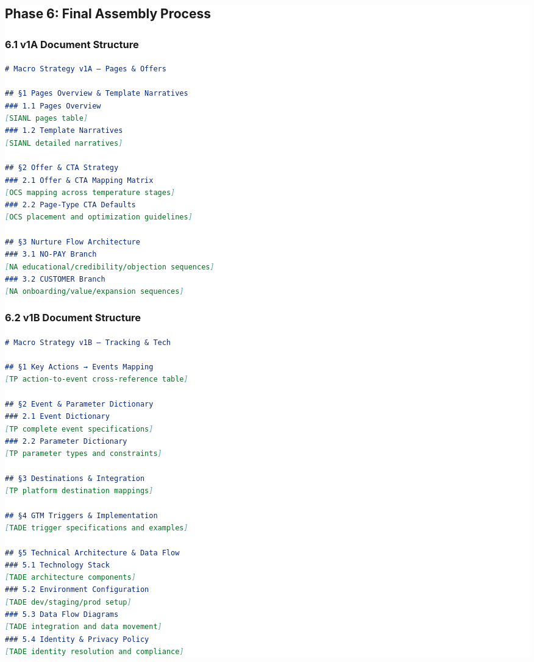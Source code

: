 ## Phase 6: Final Assembly Process

### 6.1 v1A Document Structure
```markdown
# Macro Strategy v1A — Pages & Offers

## §1 Pages Overview & Template Narratives
### 1.1 Pages Overview
[SIANL pages table]
### 1.2 Template Narratives  
[SIANL detailed narratives]

## §2 Offer & CTA Strategy
### 2.1 Offer & CTA Mapping Matrix
[OCS mapping across temperature stages]
### 2.2 Page-Type CTA Defaults
[OCS placement and optimization guidelines]

## §3 Nurture Flow Architecture  
### 3.1 NO-PAY Branch
[NA educational/credibility/objection sequences]
### 3.2 CUSTOMER Branch  
[NA onboarding/value/expansion sequences]
```

### 6.2 v1B Document Structure
```markdown
# Macro Strategy v1B — Tracking & Tech

## §1 Key Actions → Events Mapping
[TP action-to-event cross-reference table]

## §2 Event & Parameter Dictionary
### 2.1 Event Dictionary
[TP complete event specifications]
### 2.2 Parameter Dictionary
[TP parameter types and constraints]

## §3 Destinations & Integration
[TP platform destination mappings]

## §4 GTM Triggers & Implementation  
[TADE trigger specifications and examples]

## §5 Technical Architecture & Data Flow
### 5.1 Technology Stack
[TADE architecture components]
### 5.2 Environment Configuration
[TADE dev/staging/prod setup]
### 5.3 Data Flow Diagrams
[TADE integration and data movement]
### 5.4 Identity & Privacy Policy
[TADE identity resolution and compliance]
```
